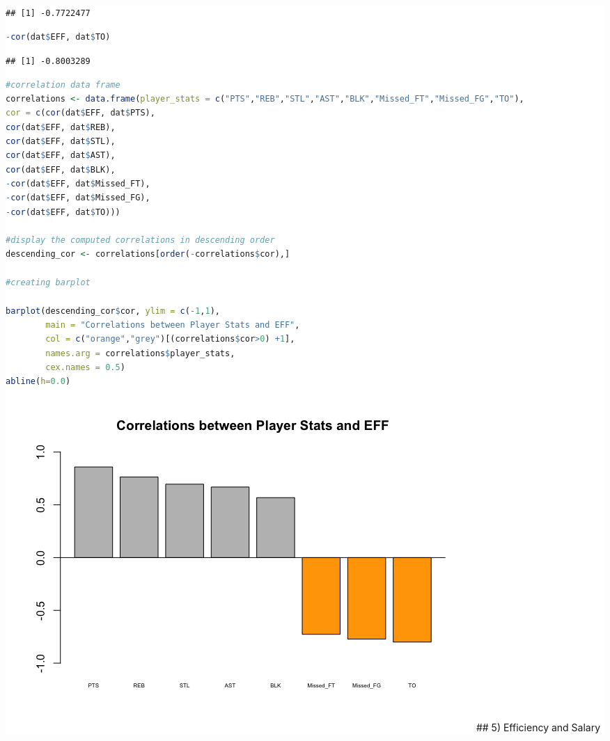     ## [1] -0.7722477

``` r
-cor(dat$EFF, dat$TO)
```

    ## [1] -0.8003289

``` r
#correlation data frame
correlations <- data.frame(player_stats = c("PTS","REB","STL","AST","BLK","Missed_FT","Missed_FG","TO"),
cor = c(cor(dat$EFF, dat$PTS),
cor(dat$EFF, dat$REB),
cor(dat$EFF, dat$STL),
cor(dat$EFF, dat$AST),
cor(dat$EFF, dat$BLK),
-cor(dat$EFF, dat$Missed_FT),
-cor(dat$EFF, dat$Missed_FG),
-cor(dat$EFF, dat$TO)))

#display the computed correlations in descending order
descending_cor <- correlations[order(-correlations$cor),]

#creating barplot

barplot(descending_cor$cor, ylim = c(-1,1), 
        main = "Correlations between Player Stats and EFF", 
        col = c("orange","grey")[(correlations$cor>0) +1],
        names.arg = correlations$player_stats,
        cex.names = 0.5)
abline(h=0.0)
```

![](hw02-Jenny-Huang_files/figure-markdown_github-ascii_identifiers/unnamed-chunk-9-1.png) \#\# 5) Efficiency and Salary
